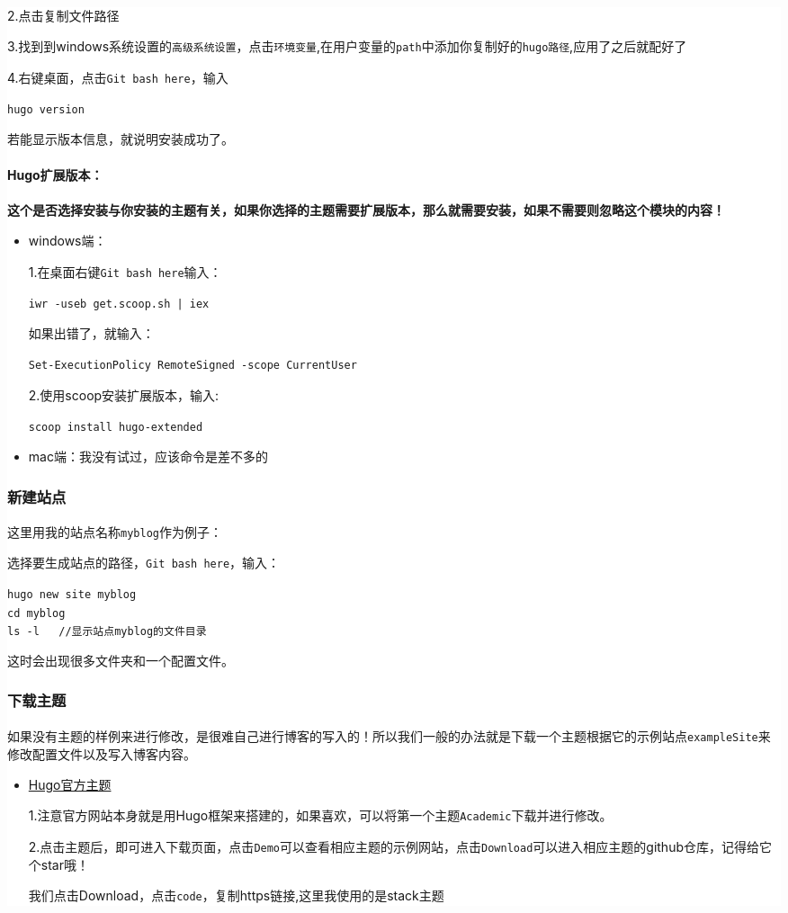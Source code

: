 2.点击复制文件路径

3.找到到windows系统设置的`高级系统设置`，点击`环境变量`,在用户变量的`path`中添加你复制好的`hugo路径`,应用了之后就配好了

4.右键桌面，点击`Git bash here`，输入

```shell
hugo version
```

若能显示版本信息，就说明安装成功了。

#### Hugo扩展版本：

**这个是否选择安装与你安装的主题有关，如果你选择的主题需要扩展版本，那么就需要安装，如果不需要则忽略这个模块的内容！**

* windows端：

  1.在桌面右键`Git bash here`输入：

  ```shell
  iwr -useb get.scoop.sh | iex
  ```

  如果出错了，就输入：

  ```shell
  Set-ExecutionPolicy RemoteSigned -scope CurrentUser
  ```

  2.使用scoop安装扩展版本，输入:

  ```shell
  scoop install hugo-extended
  ```

* mac端：我没有试过，应该命令是差不多的

### 新建站点

这里用我的站点名称`myblog`作为例子：

选择要生成站点的路径，`Git bash here`，输入：

```shell
hugo new site myblog
cd myblog
ls -l   //显示站点myblog的文件目录
```

这时会出现很多文件夹和一个配置文件。

### 下载主题

如果没有主题的样例来进行修改，是很难自己进行博客的写入的！所以我们一般的办法就是下载一个主题根据它的示例站点`exampleSite`来修改配置文件以及写入博客内容。

* [Hugo官方主题](https://themes.gohugo.io/)

  1.注意官方网站本身就是用Hugo框架来搭建的，如果喜欢，可以将第一个主题`Academic`下载并进行修改。

  2.点击主题后，即可进入下载页面，点击`Demo`可以查看相应主题的示例网站，点击`Download`可以进入相应主题的github仓库，记得给它个star哦！

  我们点击Download，点击`code`，复制https链接,这里我使用的是stack主题
